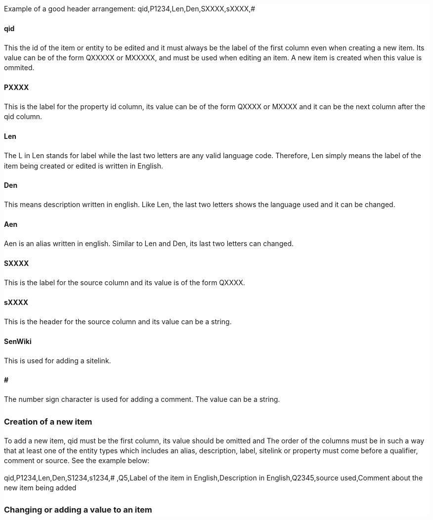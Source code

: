 Example of a good header arrangement:
qid,P1234,Len,Den,SXXXX,sXXXX,#

#### qid

This the id of the item or entity to be edited and it must always be the label of the first column even when creating a new item. Its value can be of the form QXXXXX or MXXXXX, and must be used when editing an item. A new item is created when this value is ommited.

#### PXXXX

This is the label for the property id column, its value can be of the form QXXXX or MXXXX and it can be the next column after the qid column.

#### Len

The L in Len stands for label while the last two letters are any valid language code. Therefore, Len simply means the label of the item being created or edited is written in English.

#### Den

This means description written in english. Like Len, the last two letters shows the language used and it can be changed.

#### Aen

Aen is an alias written in english. Similar to Len and Den, its last two letters can changed.

#### SXXXX

This is the label for the source column and its value is of the form QXXXX.

#### sXXXX

This is the header for the source column and its value can be a string.

#### SenWiki

This is used for adding a sitelink.

#### \#
The number sign character is used for adding a comment. The value can be a string.

### Creation of a new item

To add a new item, qid must be the first column, its value should be omitted and The order of the columns must be in such a way that at least one of the entity types which includes an alias, description, label, sitelink or property must come before a qualifier, comment or source. See the example below:

qid,P1234,Len,Den,S1234,s1234,#
,Q5,Label of the item in English,Description in English,Q2345,source used,Comment about the new item being added

### Changing or adding a value to an item
